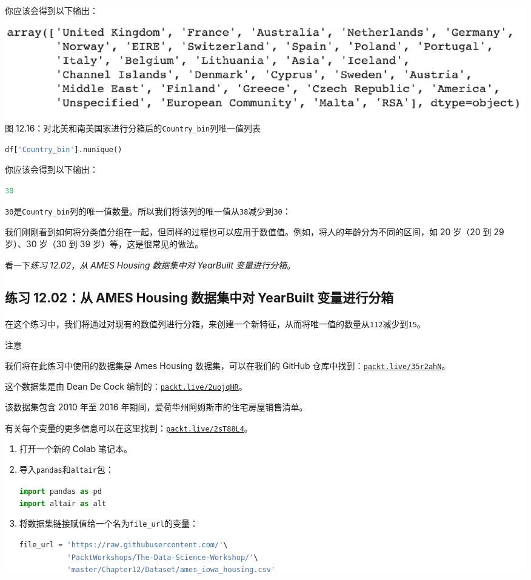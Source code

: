 你应该会得到以下输出：

![图 12.16：对`Country_bin`列进行分箱后的唯一值列表来自北美和南美的国家](img/B15019_12_16.jpg)

图 12.16：对北美和南美国家进行分箱后的`Country_bin`列唯一值列表

```py
df['Country_bin'].nunique()
```

你应该会得到以下输出：

```py
30
```

`30`是`Country_bin`列的唯一值数量。所以我们将该列的唯一值从`38`减少到`30`：

我们刚刚看到如何将分类值分组在一起，但同样的过程也可以应用于数值值。例如，将人的年龄分为不同的区间，如 20 岁（20 到 29 岁）、30 岁（30 到 39 岁）等，这是很常见的做法。

看一下*练习 12.02*，*从 AMES Housing 数据集中对 YearBuilt 变量进行分箱*。

## 练习 12.02：从 AMES Housing 数据集中对 YearBuilt 变量进行分箱

在这个练习中，我们将通过对现有的数值列进行分箱，来创建一个新特征，从而将唯一值的数量从`112`减少到`15`。

注意

我们将在此练习中使用的数据集是 Ames Housing 数据集，可以在我们的 GitHub 仓库中找到：[`packt.live/35r2ahN`](https://packt.live/35r2ahN)。

这个数据集是由 Dean De Cock 编制的：[`packt.live/2uojqHR`](https://packt.live/2uojqHR)。

该数据集包含 2010 年至 2016 年期间，爱荷华州阿姆斯市的住宅房屋销售清单。

有关每个变量的更多信息可以在这里找到：[`packt.live/2sT88L4`](https://packt.live/2sT88L4)。

1.  打开一个新的 Colab 笔记本。

1.  导入`pandas`和`altair`包：

    ```py
    import pandas as pd
    import altair as alt
    ```

1.  将数据集链接赋值给一个名为`file_url`的变量：

    ```py
    file_url = 'https://raw.githubusercontent.com/'\
               'PacktWorkshops/The-Data-Science-Workshop/'\
               'master/Chapter12/Dataset/ames_iowa_housing.csv'
    ```
